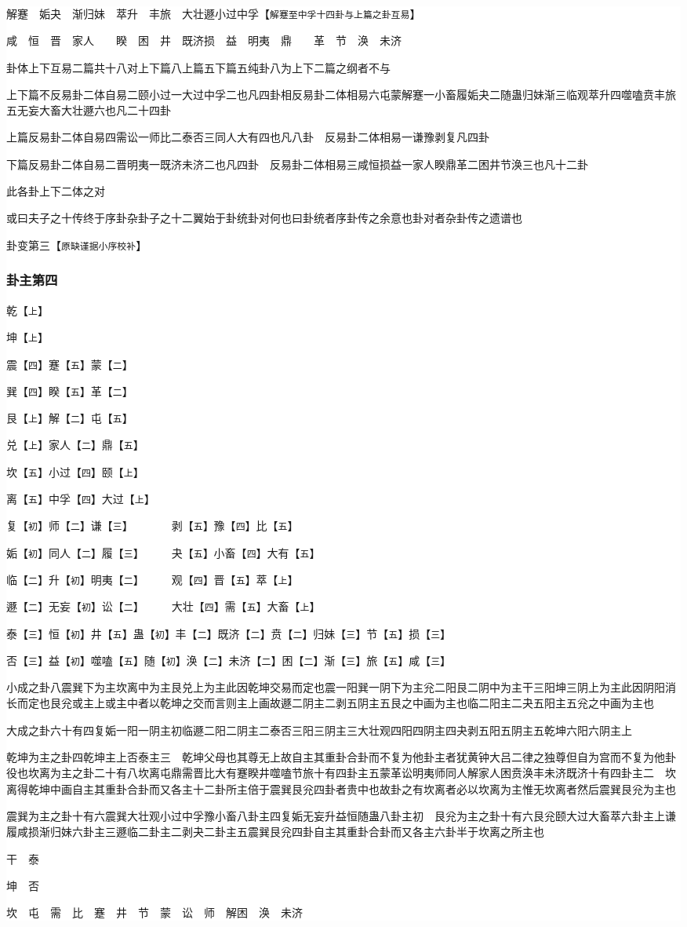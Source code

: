 解蹇　姤夬　渐归妹　萃升　丰旅　大壮遯小过中孚【`解蹇至中孚十四卦与上篇之卦互易`】  

咸　恒　晋　家人　　睽　困　井　既济损　益　明夷　鼎　　革　节　涣　未济  

卦体上下互易二篇共十八对上下篇八上篇五下篇五纯卦八为上下二篇之纲者不与  

上下篇不反易卦二体自易二颐小过一大过中孚二也凡四卦相反易卦二体相易六屯蒙解蹇一小畜履姤夬二随蛊归妹渐三临观萃升四噬嗑贲丰旅五无妄大畜大壮遯六也凡二十四卦  

上篇反易卦二体自易四需讼一师比二泰否三同人大有四也凡八卦　反易卦二体相易一谦豫剥复凡四卦  

下篇反易卦二体自易二晋明夷一既济未济二也凡四卦　反易卦二体相易三咸恒损益一家人睽鼎革二困井节涣三也凡十二卦  

此各卦上下二体之对  

或曰夫子之十传终于序卦杂卦子之十二翼始于卦统卦对何也曰卦统者序卦传之余意也卦对者杂卦传之遗谱也  

卦变第三【`原缺谨据小序校补`】  

### 卦主第四

乾【`上`】  

坤【`上`】  

震【`四`】蹇【`五`】蒙【`二`】  

巽【`四`】睽【`五`】革【`二`】  

艮【`上`】解【`二`】屯【`五`】  

兑【`上`】家人【`二`】鼎【`五`】  

坎【`五`】小过【`四`】颐【`上`】  

离【`五`】中孚【`四`】大过【`上`】  

复【`初`】师【`二`】谦【`三`】　　　　剥【`五`】豫【`四`】比【`五`】  

姤【`初`】同人【`二`】履【`三`】　　　夬【`五`】小畜【`四`】大有【`五`】  

临【`二`】升【`初`】明夷【`二`】　　　观【`四`】晋【`五`】萃【`上`】  

遯【`二`】无妄【`初`】讼【`二`】　　　大壮【`四`】需【`五`】大畜【`上`】  

泰【`三`】恒【`初`】井【`五`】蛊【`初`】丰【`二`】既济【`二`】贲【`二`】归妹【`三`】节【`五`】损【`三`】  

否【`三`】益【`初`】噬嗑【`五`】随【`初`】涣【`二`】未济【`二`】困【`二`】渐【`三`】旅【`五`】咸【`三`】  

小成之卦八震巽下为主坎离中为主艮兑上为主此因乾坤交易而定也震一阳巽一阴下为主兊二阳艮二阴中为主干三阳坤三阴上为主此因阴阳消长而定也艮兊或主上或主中者以乾坤之交而言则主上画故遯二阴主二剥五阴主五艮之中画为主也临二阳主二夬五阳主五兊之中画为主也  

大成之卦六十有四复姤一阳一阴主初临遯二阳二阴主二泰否三阳三阴主三大壮观四阳四阴主四夬剥五阳五阴主五乾坤六阳六阴主上  

乾坤为主之卦四乾坤主上否泰主三　乾坤父母也其尊无上故自主其重卦合卦而不复为他卦主者犹黄钟大吕二律之独尊但自为宫而不复为他卦役也坎离为主之卦二十有八坎离屯鼎需晋比大有蹇睽井噬嗑节旅十有四卦主五蒙革讼明夷师同人解家人困贲涣丰未济既济十有四卦主二　坎离得乾坤中画自主其重卦合卦而又各主十二卦所主倍于震巽艮兊四卦者贵中也故卦之有坎离者必以坎离为主惟无坎离者然后震巽艮兊为主也  

震巽为主之卦十有六震巽大壮观小过中孚豫小畜八卦主四复姤无妄升益恒随蛊八卦主初　艮兊为主之卦十有六艮兊颐大过大畜萃六卦主上谦履咸损渐归妹六卦主三遯临二卦主二剥夬二卦主五震巽艮兊四卦自主其重卦合卦而又各主六卦半于坎离之所主也  

干　泰  

坤　否  

坎　屯　需　比　蹇　井　节　蒙　讼　师　解困　涣　未济  
